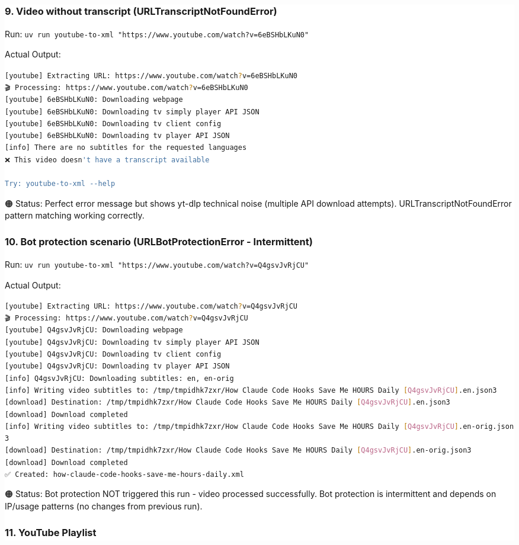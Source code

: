 ### 9. Video without transcript (URLTranscriptNotFoundError)

Run: `uv run youtube-to-xml "https://www.youtube.com/watch?v=6eBSHbLKuN0"`

Actual Output:

```bash
[youtube] Extracting URL: https://www.youtube.com/watch?v=6eBSHbLKuN0
🎬 Processing: https://www.youtube.com/watch?v=6eBSHbLKuN0
[youtube] 6eBSHbLKuN0: Downloading webpage
[youtube] 6eBSHbLKuN0: Downloading tv simply player API JSON
[youtube] 6eBSHbLKuN0: Downloading tv client config
[youtube] 6eBSHbLKuN0: Downloading tv player API JSON
[info] There are no subtitles for the requested languages
❌ This video doesn't have a transcript available

Try: youtube-to-xml --help
```

🟠 Status: Perfect error message but shows yt-dlp technical noise (multiple API download attempts). URLTranscriptNotFoundError pattern matching working correctly.

### 10. Bot protection scenario (URLBotProtectionError - Intermittent)

Run: `uv run youtube-to-xml "https://www.youtube.com/watch?v=Q4gsvJvRjCU"`

Actual Output:

```bash
[youtube] Extracting URL: https://www.youtube.com/watch?v=Q4gsvJvRjCU
🎬 Processing: https://www.youtube.com/watch?v=Q4gsvJvRjCU
[youtube] Q4gsvJvRjCU: Downloading webpage
[youtube] Q4gsvJvRjCU: Downloading tv simply player API JSON
[youtube] Q4gsvJvRjCU: Downloading tv client config
[youtube] Q4gsvJvRjCU: Downloading tv player API JSON
[info] Q4gsvJvRjCU: Downloading subtitles: en, en-orig
[info] Writing video subtitles to: /tmp/tmpidhk7zxr/How Claude Code Hooks Save Me HOURS Daily [Q4gsvJvRjCU].en.json3
[download] Destination: /tmp/tmpidhk7zxr/How Claude Code Hooks Save Me HOURS Daily [Q4gsvJvRjCU].en.json3
[download] Download completed
[info] Writing video subtitles to: /tmp/tmpidhk7zxr/How Claude Code Hooks Save Me HOURS Daily [Q4gsvJvRjCU].en-orig.json3
[download] Destination: /tmp/tmpidhk7zxr/How Claude Code Hooks Save Me HOURS Daily [Q4gsvJvRjCU].en-orig.json3
[download] Download completed
✅ Created: how-claude-code-hooks-save-me-hours-daily.xml
```

🟠 Status: Bot protection NOT triggered this run - video processed successfully. Bot protection is intermittent and depends on IP/usage patterns (no changes from previous run).

### 11. YouTube Playlist
